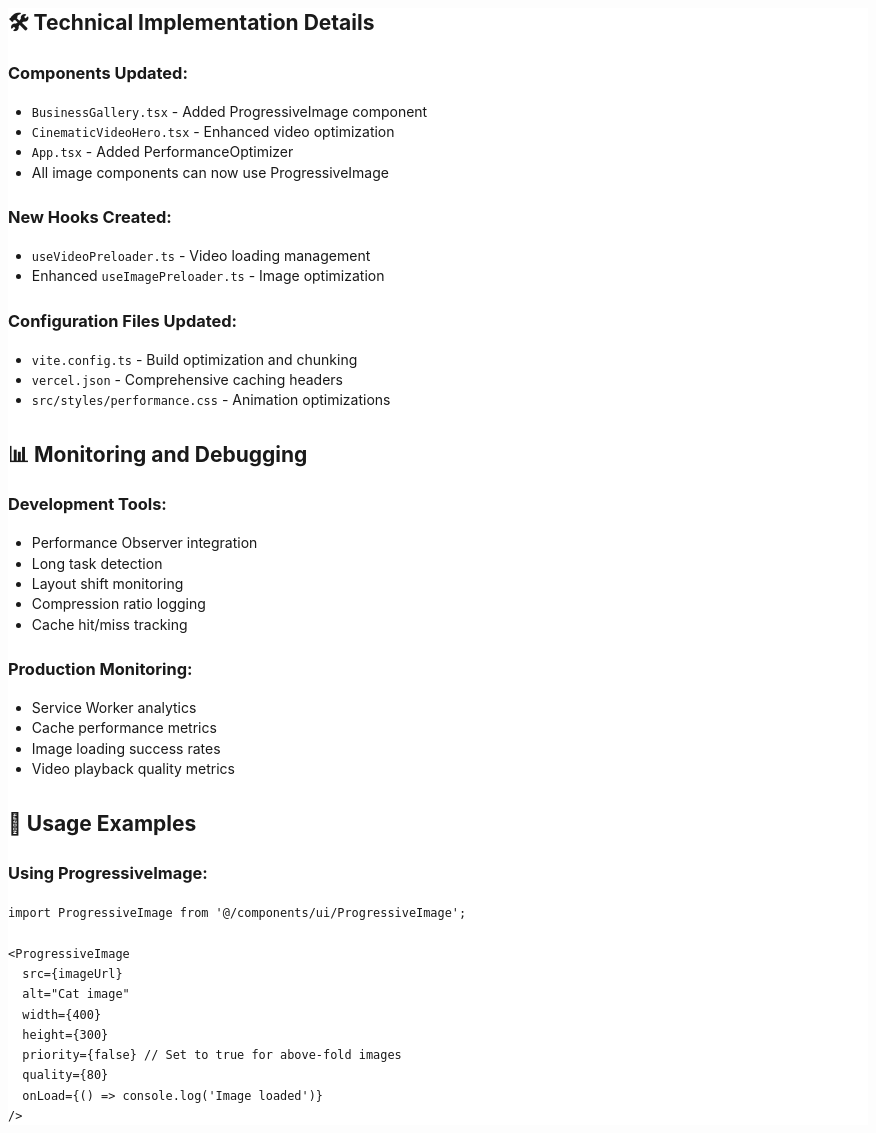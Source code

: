 ## 🛠️ Technical Implementation Details

### Components Updated:
- `BusinessGallery.tsx` - Added ProgressiveImage component
- `CinematicVideoHero.tsx` - Enhanced video optimization
- `App.tsx` - Added PerformanceOptimizer
- All image components can now use ProgressiveImage

### New Hooks Created:
- `useVideoPreloader.ts` - Video loading management
- Enhanced `useImagePreloader.ts` - Image optimization

### Configuration Files Updated:
- `vite.config.ts` - Build optimization and chunking
- `vercel.json` - Comprehensive caching headers
- `src/styles/performance.css` - Animation optimizations

## 📊 Monitoring and Debugging

### Development Tools:
- Performance Observer integration
- Long task detection
- Layout shift monitoring
- Compression ratio logging
- Cache hit/miss tracking

### Production Monitoring:
- Service Worker analytics
- Cache performance metrics
- Image loading success rates
- Video playback quality metrics

## 🔧 Usage Examples

### Using ProgressiveImage:
```tsx
import ProgressiveImage from '@/components/ui/ProgressiveImage';

<ProgressiveImage
  src={imageUrl}
  alt="Cat image"
  width={400}
  height={300}
  priority={false} // Set to true for above-fold images
  quality={80}
  onLoad={() => console.log('Image loaded')}
/>
```
